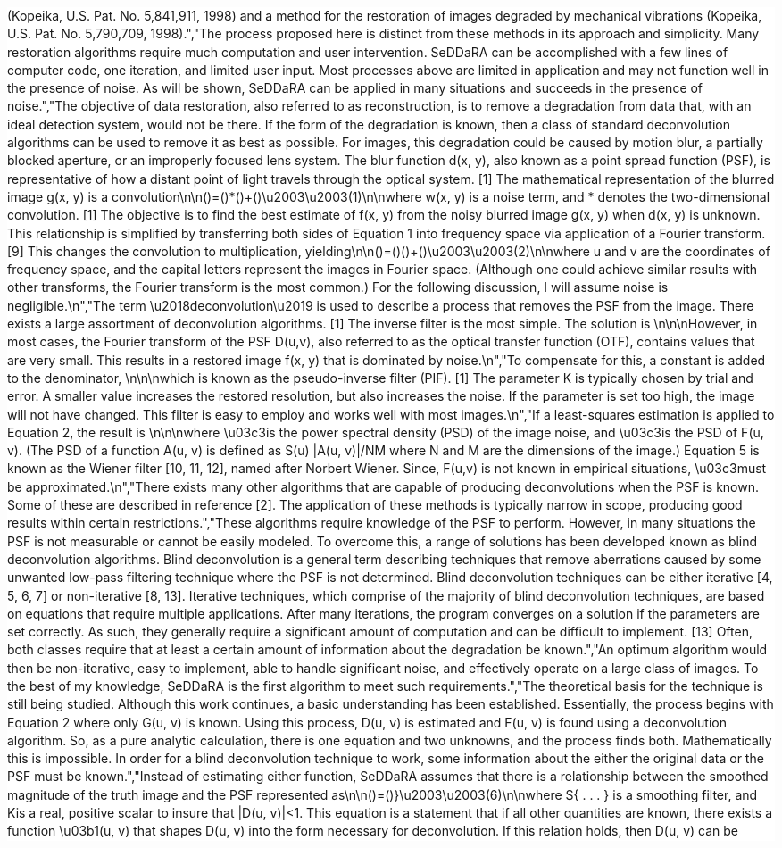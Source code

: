 (Kopeika, U.S. Pat. No. 5,841,911, 1998) and a method for the restoration of images degraded by mechanical vibrations (Kopeika, U.S. Pat. No. 5,790,709, 1998).","The process proposed here is distinct from these methods in its approach and simplicity. Many restoration algorithms require much computation and user intervention. SeDDaRA can be accomplished with a few lines of computer code, one iteration, and limited user input. Most processes above are limited in application and may not function well in the presence of noise. As will be shown, SeDDaRA can be applied in many situations and succeeds in the presence of noise.","The objective of data restoration, also referred to as reconstruction, is to remove a degradation from data that, with an ideal detection system, would not be there. If the form of the degradation is known, then a class of standard deconvolution algorithms can be used to remove it as best as possible. For images, this degradation could be caused by motion blur, a partially blocked aperture, or an improperly focused lens system. The blur function d(x, y), also known as a point spread function (PSF), is representative of how a distant point of light travels through the optical system. [1] The mathematical representation of the blurred image g(x, y) is a convolution\n\n()=()*()+()\u2003\u2003(1)\n\nwhere w(x, y) is a noise term, and * denotes the two-dimensional convolution. [1] The objective is to find the best estimate of f(x, y) from the noisy blurred image g(x, y) when d(x, y) is unknown. This relationship is simplified by transferring both sides of Equation 1 into frequency space via application of a Fourier transform. [9] This changes the convolution to multiplication, yielding\n\n()=()()+()\u2003\u2003(2)\n\nwhere u and v are the coordinates of frequency space, and the capital letters represent the images in Fourier space. (Although one could achieve similar results with other transforms, the Fourier transform is the most common.) For the following discussion, I will assume noise is negligible.\n","The term \u2018deconvolution\u2019 is used to describe a process that removes the PSF from the image. There exists a large assortment of deconvolution algorithms. [1] The inverse filter is the most simple. The solution is \n\n\nHowever, in most cases, the Fourier transform of the PSF D(u,v), also referred to as the optical transfer function (OTF), contains values that are very small. This results in a restored image f(x, y) that is dominated by noise.\n","To compensate for this, a constant is added to the denominator, \n\n\nwhich is known as the pseudo-inverse filter (PIF). [1] The parameter K is typically chosen by trial and error. A smaller value increases the restored resolution, but also increases the noise. If the parameter is set too high, the image will not have changed. This filter is easy to employ and works well with most images.\n","If a least-squares estimation is applied to Equation 2, the result is \n\n\nwhere \u03c3is the power spectral density (PSD) of the image noise, and \u03c3is the PSD of F(u, v). (The PSD of a function A(u, v) is defined as S(u) |A(u, v)|\/NM where N and M are the dimensions of the image.) Equation 5 is known as the Wiener filter [10, 11, 12], named after Norbert Wiener. Since, F(u,v) is not known in empirical situations, \u03c3must be approximated.\n","There exists many other algorithms that are capable of producing deconvolutions when the PSF is known. Some of these are described in reference [2]. The application of these methods is typically narrow in scope, producing good results within certain restrictions.","These algorithms require knowledge of the PSF to perform. However, in many situations the PSF is not measurable or cannot be easily modeled. To overcome this, a range of solutions has been developed known as blind deconvolution algorithms. Blind deconvolution is a general term describing techniques that remove aberrations caused by some unwanted low-pass filtering technique where the PSF is not determined. Blind deconvolution techniques can be either iterative [4, 5, 6, 7] or non-iterative [8, 13]. Iterative techniques, which comprise of the majority of blind deconvolution techniques, are based on equations that require multiple applications. After many iterations, the program converges on a solution if the parameters are set correctly. As such, they generally require a significant amount of computation and can be difficult to implement. [13] Often, both classes require that at least a certain amount of information about the degradation be known.","An optimum algorithm would then be non-iterative, easy to implement, able to handle significant noise, and effectively operate on a large class of images. To the best of my knowledge, SeDDaRA is the first algorithm to meet such requirements.","The theoretical basis for the technique is still being studied. Although this work continues, a basic understanding has been established. Essentially, the process begins with Equation 2 where only G(u, v) is known. Using this process, D(u, v) is estimated and F(u, v) is found using a deconvolution algorithm. So, as a pure analytic calculation, there is one equation and two unknowns, and the process finds both. Mathematically this is impossible. In order for a blind deconvolution technique to work, some information about the either the original data or the PSF must be known.","Instead of estimating either function, SeDDaRA assumes that there is a relationship between the smoothed magnitude of the truth image and the PSF represented as\n\n()=()}\u2003\u2003(6)\n\nwhere S{ . . . } is a smoothing filter, and Kis a real, positive scalar to insure that |D(u, v)|<1. This equation is a statement that if all other quantities are known, there exists a function \u03b1(u, v) that shapes D(u, v) into the form necessary for deconvolution. If this relation holds, then D(u, v) can be